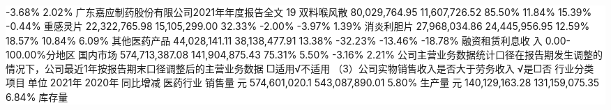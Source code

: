 -3.68%
2.02%
广东嘉应制药股份有限公司2021年年度报告全文
19
双料喉风散
80,029,764.95
11,607,726.52
85.50%
11.84%
15.39%
-0.44%
重感灵片
22,322,765.98
15,105,299.00
32.33%
-2.00%
-3.97%
1.39%
消炎利胆片
27,968,034.86
24,445,956.95
12.59%
18.57%
10.84%
6.09%
其他医药产品
44,028,141.11
38,138,477.91
13.38%
-32.23%
-13.46%
-18.78%
融资租赁利息收
入
0.00-100.00%分地区
国内市场
574,713,387.08
141,904,875.43
75.31%
5.50%
-3.16%
2.21%
公司主营业务数据统计口径在报告期发生调整的情况下，公司最近1年按报告期末口径调整后的主营业务数据
□适用√不适用
（3）公司实物销售收入是否大于劳务收入
√是□否
行业分类
项目
单位
2021年
2020年
同比增减
医药行业
销售量
元
574,601,020.1
543,087,890.01
5.80%
生产量
元
140,129,163.28
131,159,075.35
6.84%
库存量